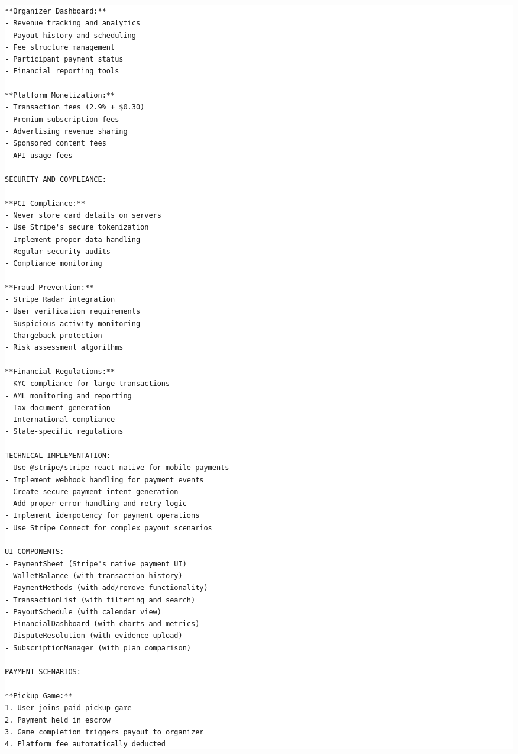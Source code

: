 ```
**Organizer Dashboard:**
- Revenue tracking and analytics
- Payout history and scheduling
- Fee structure management
- Participant payment status
- Financial reporting tools

**Platform Monetization:**
- Transaction fees (2.9% + $0.30)
- Premium subscription fees
- Advertising revenue sharing
- Sponsored content fees
- API usage fees

SECURITY AND COMPLIANCE:

**PCI Compliance:**
- Never store card details on servers
- Use Stripe's secure tokenization
- Implement proper data handling
- Regular security audits
- Compliance monitoring

**Fraud Prevention:**
- Stripe Radar integration
- User verification requirements
- Suspicious activity monitoring
- Chargeback protection
- Risk assessment algorithms

**Financial Regulations:**
- KYC compliance for large transactions
- AML monitoring and reporting
- Tax document generation
- International compliance
- State-specific regulations

TECHNICAL IMPLEMENTATION:
- Use @stripe/stripe-react-native for mobile payments
- Implement webhook handling for payment events
- Create secure payment intent generation
- Add proper error handling and retry logic
- Implement idempotency for payment operations
- Use Stripe Connect for complex payout scenarios

UI COMPONENTS:
- PaymentSheet (Stripe's native payment UI)
- WalletBalance (with transaction history)
- PaymentMethods (with add/remove functionality)
- TransactionList (with filtering and search)
- PayoutSchedule (with calendar view)
- FinancialDashboard (with charts and metrics)
- DisputeResolution (with evidence upload)
- SubscriptionManager (with plan comparison)

PAYMENT SCENARIOS:

**Pickup Game:**
1. User joins paid pickup game
2. Payment held in escrow
3. Game completion triggers payout to organizer
4. Platform fee automatically deducted

```